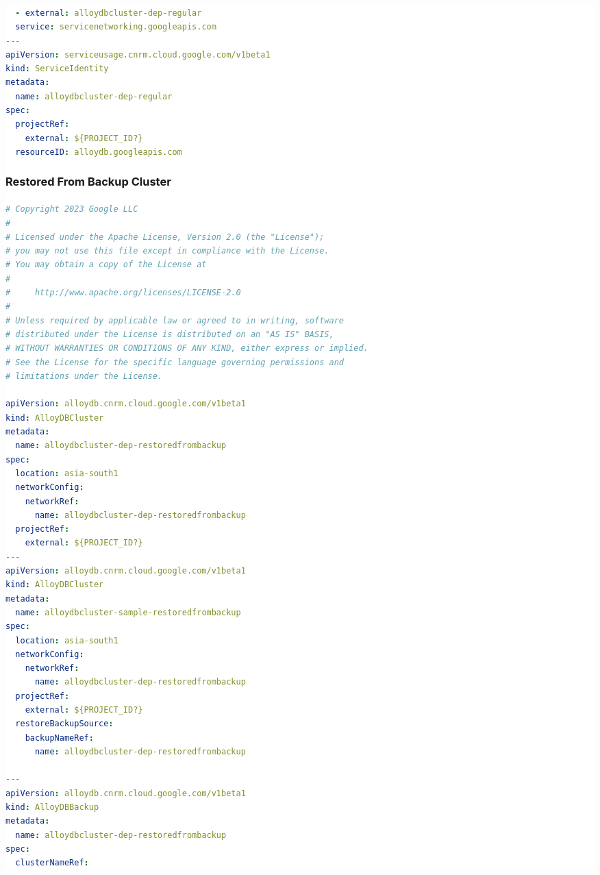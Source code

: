 ```yaml
  - external: alloydbcluster-dep-regular
  service: servicenetworking.googleapis.com
---
apiVersion: serviceusage.cnrm.cloud.google.com/v1beta1
kind: ServiceIdentity
metadata:
  name: alloydbcluster-dep-regular
spec:
  projectRef:
    external: ${PROJECT_ID?}
  resourceID: alloydb.googleapis.com
```

### Restored From Backup Cluster
```yaml
# Copyright 2023 Google LLC
#
# Licensed under the Apache License, Version 2.0 (the "License");
# you may not use this file except in compliance with the License.
# You may obtain a copy of the License at
#
#     http://www.apache.org/licenses/LICENSE-2.0
#
# Unless required by applicable law or agreed to in writing, software
# distributed under the License is distributed on an "AS IS" BASIS,
# WITHOUT WARRANTIES OR CONDITIONS OF ANY KIND, either express or implied.
# See the License for the specific language governing permissions and
# limitations under the License.

apiVersion: alloydb.cnrm.cloud.google.com/v1beta1
kind: AlloyDBCluster
metadata:
  name: alloydbcluster-dep-restoredfrombackup
spec:
  location: asia-south1
  networkConfig:
    networkRef: 
      name: alloydbcluster-dep-restoredfrombackup
  projectRef:
    external: ${PROJECT_ID?}
---
apiVersion: alloydb.cnrm.cloud.google.com/v1beta1
kind: AlloyDBCluster
metadata:
  name: alloydbcluster-sample-restoredfrombackup
spec:
  location: asia-south1
  networkConfig:
    networkRef: 
      name: alloydbcluster-dep-restoredfrombackup
  projectRef:
    external: ${PROJECT_ID?}
  restoreBackupSource:
    backupNameRef:
      name: alloydbcluster-dep-restoredfrombackup
  
---
apiVersion: alloydb.cnrm.cloud.google.com/v1beta1
kind: AlloyDBBackup
metadata:
  name: alloydbcluster-dep-restoredfrombackup
spec:
  clusterNameRef: 
```